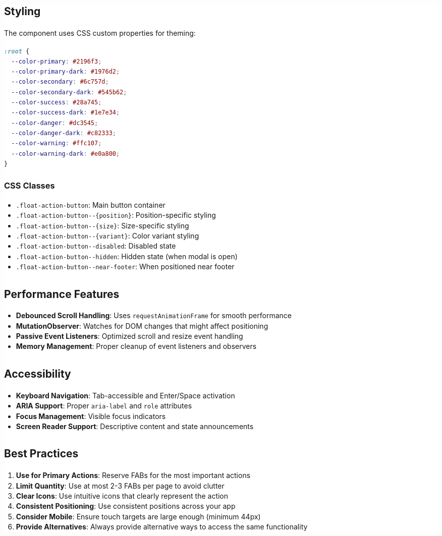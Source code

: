 ## Styling

The component uses CSS custom properties for theming:

```css
:root {
  --color-primary: #2196f3;
  --color-primary-dark: #1976d2;
  --color-secondary: #6c757d;
  --color-secondary-dark: #545b62;
  --color-success: #28a745;
  --color-success-dark: #1e7e34;
  --color-danger: #dc3545;
  --color-danger-dark: #c82333;
  --color-warning: #ffc107;
  --color-warning-dark: #e0a800;
}
```

### CSS Classes

- `.float-action-button`: Main button container
- `.float-action-button--{position}`: Position-specific styling
- `.float-action-button--{size}`: Size-specific styling
- `.float-action-button--{variant}`: Color variant styling
- `.float-action-button--disabled`: Disabled state
- `.float-action-button--hidden`: Hidden state (when modal is open)
- `.float-action-button--near-footer`: When positioned near footer

## Performance Features

- **Debounced Scroll Handling**: Uses `requestAnimationFrame` for smooth performance
- **MutationObserver**: Watches for DOM changes that might affect positioning
- **Passive Event Listeners**: Optimized scroll and resize event handling
- **Memory Management**: Proper cleanup of event listeners and observers

## Accessibility

- **Keyboard Navigation**: Tab-accessible and Enter/Space activation
- **ARIA Support**: Proper `aria-label` and `role` attributes
- **Focus Management**: Visible focus indicators
- **Screen Reader Support**: Descriptive content and state announcements

## Best Practices

1. **Use for Primary Actions**: Reserve FABs for the most important actions
2. **Limit Quantity**: Use at most 2-3 FABs per page to avoid clutter
3. **Clear Icons**: Use intuitive icons that clearly represent the action
4. **Consistent Positioning**: Use consistent positions across your app
5. **Consider Mobile**: Ensure touch targets are large enough (minimum 44px)
6. **Provide Alternatives**: Always provide alternative ways to access the same functionality

